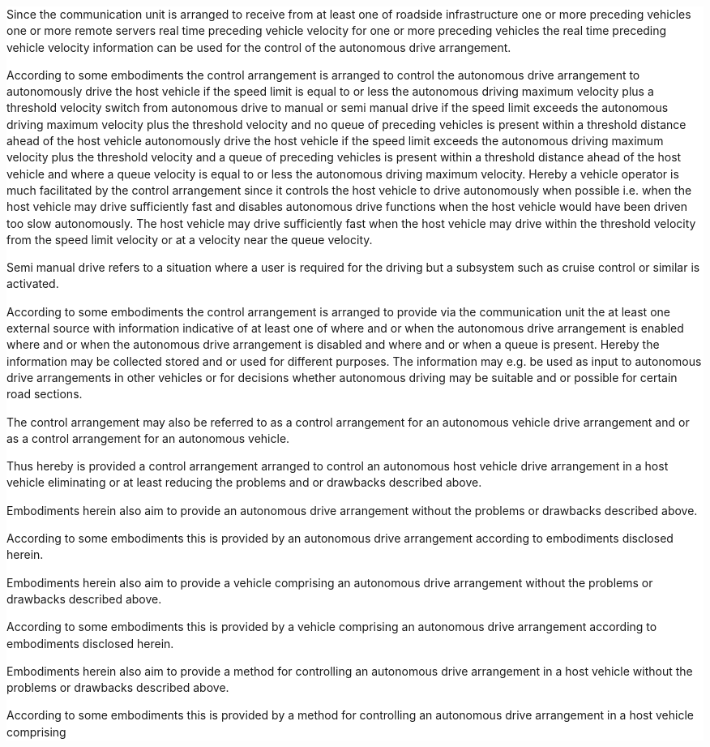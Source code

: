 Since the communication unit is arranged to receive from at least one of roadside infrastructure one or more preceding vehicles one or more remote servers real time preceding vehicle velocity for one or more preceding vehicles the real time preceding vehicle velocity information can be used for the control of the autonomous drive arrangement.

According to some embodiments the control arrangement is arranged to control the autonomous drive arrangement to autonomously drive the host vehicle if the speed limit is equal to or less the autonomous driving maximum velocity plus a threshold velocity switch from autonomous drive to manual or semi manual drive if the speed limit exceeds the autonomous driving maximum velocity plus the threshold velocity and no queue of preceding vehicles is present within a threshold distance ahead of the host vehicle autonomously drive the host vehicle if the speed limit exceeds the autonomous driving maximum velocity plus the threshold velocity and a queue of preceding vehicles is present within a threshold distance ahead of the host vehicle and where a queue velocity is equal to or less the autonomous driving maximum velocity. Hereby a vehicle operator is much facilitated by the control arrangement since it controls the host vehicle to drive autonomously when possible i.e. when the host vehicle may drive sufficiently fast and disables autonomous drive functions when the host vehicle would have been driven too slow autonomously. The host vehicle may drive sufficiently fast when the host vehicle may drive within the threshold velocity from the speed limit velocity or at a velocity near the queue velocity.

Semi manual drive refers to a situation where a user is required for the driving but a subsystem such as cruise control or similar is activated.

According to some embodiments the control arrangement is arranged to provide via the communication unit the at least one external source with information indicative of at least one of where and or when the autonomous drive arrangement is enabled where and or when the autonomous drive arrangement is disabled and where and or when a queue is present. Hereby the information may be collected stored and or used for different purposes. The information may e.g. be used as input to autonomous drive arrangements in other vehicles or for decisions whether autonomous driving may be suitable and or possible for certain road sections.

The control arrangement may also be referred to as a control arrangement for an autonomous vehicle drive arrangement and or as a control arrangement for an autonomous vehicle.

Thus hereby is provided a control arrangement arranged to control an autonomous host vehicle drive arrangement in a host vehicle eliminating or at least reducing the problems and or drawbacks described above.

Embodiments herein also aim to provide an autonomous drive arrangement without the problems or drawbacks described above.

According to some embodiments this is provided by an autonomous drive arrangement according to embodiments disclosed herein.

Embodiments herein also aim to provide a vehicle comprising an autonomous drive arrangement without the problems or drawbacks described above.

According to some embodiments this is provided by a vehicle comprising an autonomous drive arrangement according to embodiments disclosed herein.

Embodiments herein also aim to provide a method for controlling an autonomous drive arrangement in a host vehicle without the problems or drawbacks described above.

According to some embodiments this is provided by a method for controlling an autonomous drive arrangement in a host vehicle comprising 
